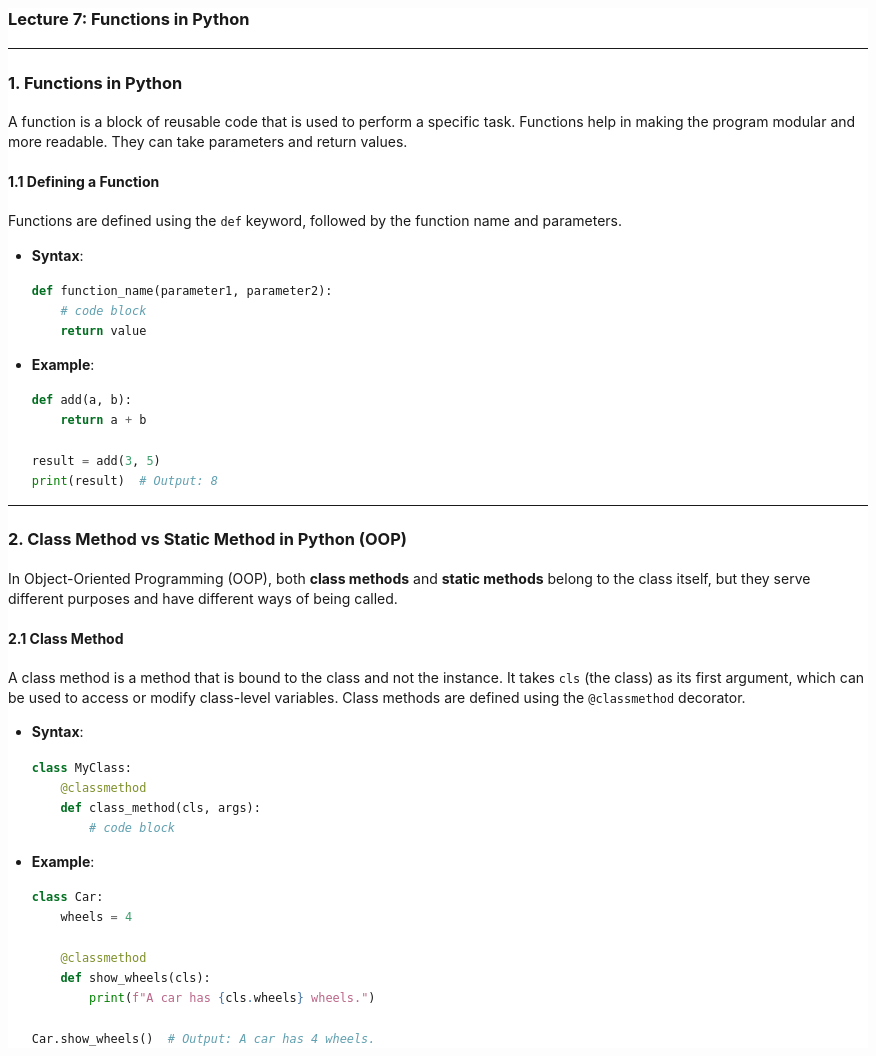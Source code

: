 ### **Lecture 7: Functions in Python**

---

### **1. Functions in Python**

A function is a block of reusable code that is used to perform a specific task. Functions help in making the program modular and more readable. They can take parameters and return values.

#### **1.1 Defining a Function**
Functions are defined using the `def` keyword, followed by the function name and parameters.

- **Syntax**:
  ```python
  def function_name(parameter1, parameter2):
      # code block
      return value
  ```

- **Example**:
  ```python
  def add(a, b):
      return a + b

  result = add(3, 5)
  print(result)  # Output: 8
  ```

---

### **2. Class Method vs Static Method in Python (OOP)**

In Object-Oriented Programming (OOP), both **class methods** and **static methods** belong to the class itself, but they serve different purposes and have different ways of being called.

#### **2.1 Class Method**
A class method is a method that is bound to the class and not the instance. It takes `cls` (the class) as its first argument, which can be used to access or modify class-level variables. Class methods are defined using the `@classmethod` decorator.

- **Syntax**:
  ```python
  class MyClass:
      @classmethod
      def class_method(cls, args):
          # code block
  ```

- **Example**:
  ```python
  class Car:
      wheels = 4

      @classmethod
      def show_wheels(cls):
          print(f"A car has {cls.wheels} wheels.")

  Car.show_wheels()  # Output: A car has 4 wheels.
  ```
